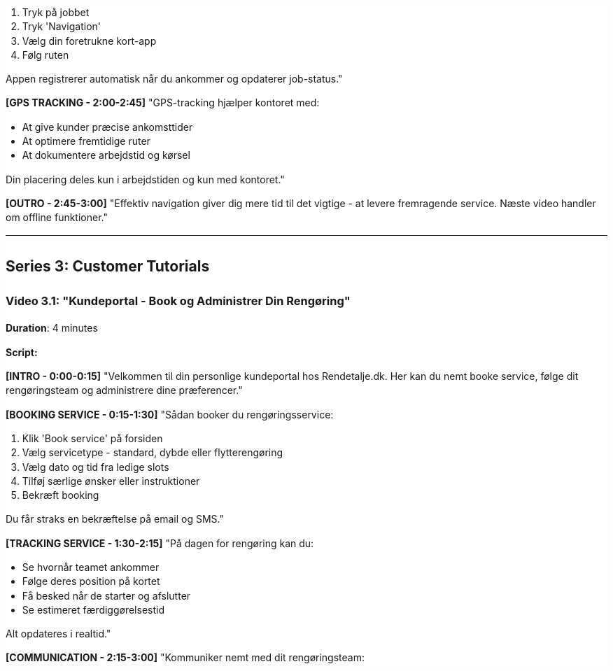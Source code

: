 1. Tryk på jobbet
2. Tryk 'Navigation'
3. Vælg din foretrukne kort-app
4. Følg ruten

Appen registrerer automatisk når du ankommer og opdaterer job-status."

**[GPS TRACKING - 2:00-2:45]**
"GPS-tracking hjælper kontoret med:

- At give kunder præcise ankomsttider
- At optimere fremtidige ruter
- At dokumentere arbejdstid og kørsel

Din placering deles kun i arbejdstiden og kun med kontoret."

**[OUTRO - 2:45-3:00]**
"Effektiv navigation giver dig mere tid til det vigtige - at levere fremragende service. Næste video handler om offline funktioner."

---

## Series 3: Customer Tutorials

### Video 3.1: "Kundeportal - Book og Administrer Din Rengøring"

**Duration**: 4 minutes

**Script:**

**[INTRO - 0:00-0:15]**
"Velkommen til din personlige kundeportal hos Rendetalje.dk. Her kan du nemt booke service, følge dit rengøringsteam og administrere dine præferencer."

**[BOOKING SERVICE - 0:15-1:30]**
"Sådan booker du rengøringsservice:

1. Klik 'Book service' på forsiden
2. Vælg servicetype - standard, dybde eller flytterengøring
3. Vælg dato og tid fra ledige slots
4. Tilføj særlige ønsker eller instruktioner
5. Bekræft booking

Du får straks en bekræftelse på email og SMS."

**[TRACKING SERVICE - 1:30-2:15]**
"På dagen for rengøring kan du:

- Se hvornår teamet ankommer
- Følge deres position på kortet
- Få besked når de starter og afslutter
- Se estimeret færdiggørelsestid

Alt opdateres i realtid."

**[COMMUNICATION - 2:15-3:00]**
"Kommuniker nemt med dit rengøringsteam:
